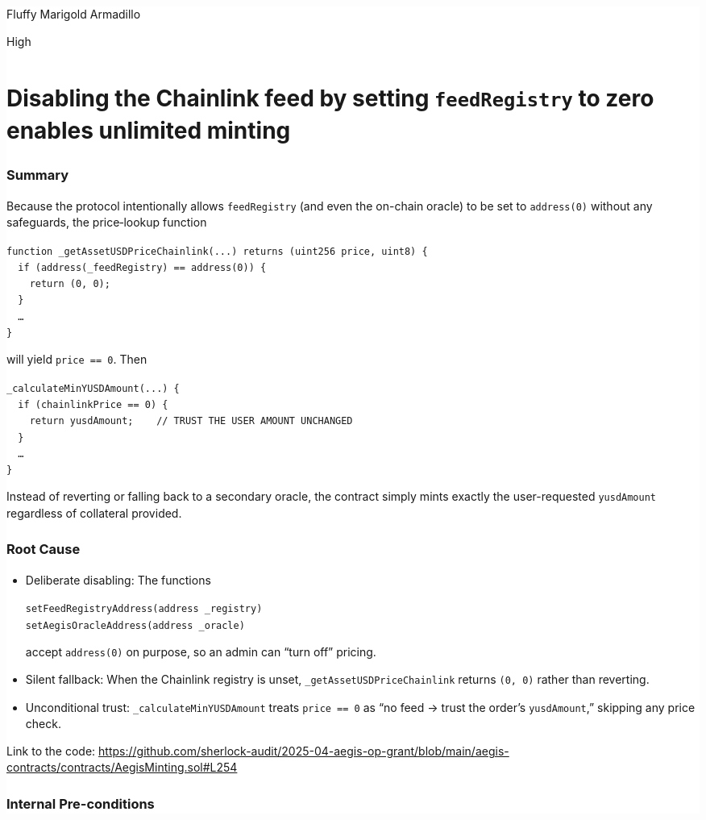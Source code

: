 Fluffy Marigold Armadillo

High

# Disabling the Chainlink feed by setting `feedRegistry` to zero enables unlimited minting

### Summary

Because the protocol intentionally allows `feedRegistry` (and even the on-chain oracle) to be set to `address(0)` without any safeguards, the price‐lookup function

```solidity
function _getAssetUSDPriceChainlink(...) returns (uint256 price, uint8) {
  if (address(_feedRegistry) == address(0)) {
    return (0, 0);
  }
  …
}
```

will yield `price == 0`. Then

```solidity
_calculateMinYUSDAmount(...) {
  if (chainlinkPrice == 0) {
    return yusdAmount;    // TRUST THE USER AMOUNT UNCHANGED
  }
  …
}
```

Instead of reverting or falling back to a secondary oracle, the contract simply mints exactly the user-requested `yusdAmount` regardless of collateral provided.


### Root Cause

* Deliberate disabling: The functions

  ```solidity
  setFeedRegistryAddress(address _registry)
  setAegisOracleAddress(address _oracle)
  ```

  accept `address(0)` on purpose, so an admin can “turn off” pricing.
* Silent fallback: When the Chainlink registry is unset, `_getAssetUSDPriceChainlink` returns `(0, 0)` rather than reverting.
* Unconditional trust: `_calculateMinYUSDAmount` treats `price == 0` as “no feed → trust the order’s `yusdAmount`,” skipping any price check.

Link to the code:
https://github.com/sherlock-audit/2025-04-aegis-op-grant/blob/main/aegis-contracts/contracts/AegisMinting.sol#L254

### Internal Pre-conditions
